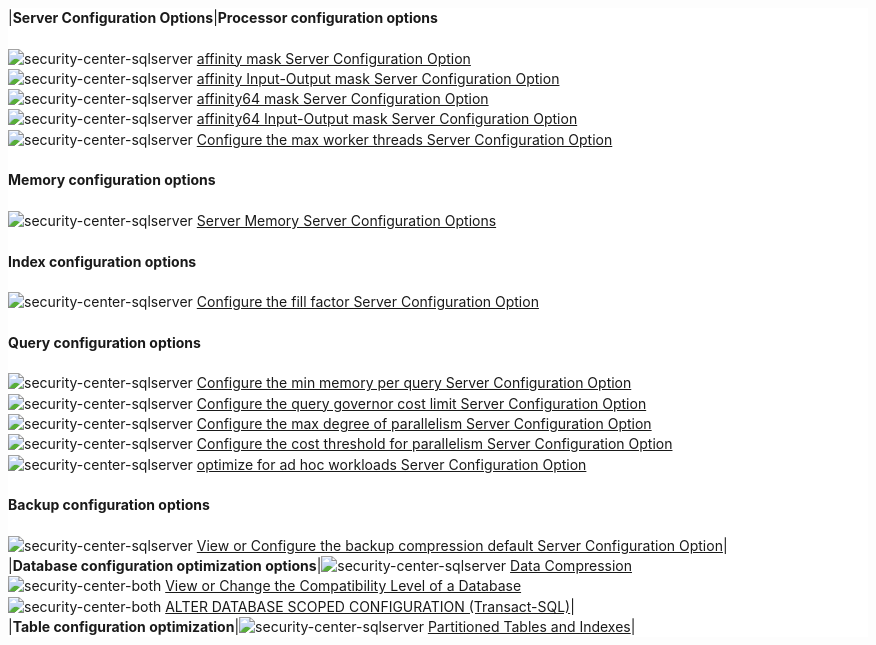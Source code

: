 |**Server Configuration Options**|**Processor configuration options**<br /><br />![security-center-sqlserver](../../relational-databases/performance/media/security-center-sqlserver.png "security-center-sqlserver") [affinity mask Server Configuration Option](../../database-engine/configure-windows/affinity-mask-server-configuration-option.md)<br />![security-center-sqlserver](../../relational-databases/performance/media/security-center-sqlserver.png "security-center-sqlserver") [affinity Input-Output mask Server Configuration Option](../../database-engine/configure-windows/affinity-input-output-mask-server-configuration-option.md)<br />![security-center-sqlserver](../../relational-databases/performance/media/security-center-sqlserver.png "security-center-sqlserver") [affinity64 mask Server Configuration Option](../../database-engine/configure-windows/affinity64-mask-server-configuration-option.md)<br />![security-center-sqlserver](../../relational-databases/performance/media/security-center-sqlserver.png "security-center-sqlserver") [affinity64 Input-Output mask Server Configuration Option](../../database-engine/configure-windows/affinity64-input-output-mask-server-configuration-option.md)<br />![security-center-sqlserver](../../relational-databases/performance/media/security-center-sqlserver.png "security-center-sqlserver") [Configure the max worker threads Server Configuration Option](../../database-engine/configure-windows/configure-the-max-worker-threads-server-configuration-option.md)<br /><br />**Memory configuration options**<br /><br />![security-center-sqlserver](../../relational-databases/performance/media/security-center-sqlserver.png "security-center-sqlserver") [Server Memory Server Configuration Options](../../database-engine/configure-windows/server-memory-server-configuration-options.md)<br /><br />**Index configuration options**<br /><br />![security-center-sqlserver](../../relational-databases/performance/media/security-center-sqlserver.png "security-center-sqlserver") [Configure the fill factor Server Configuration Option](../../database-engine/configure-windows/configure-the-fill-factor-server-configuration-option.md)<br /><br />**Query configuration options**<br /><br />![security-center-sqlserver](../../relational-databases/performance/media/security-center-sqlserver.png "security-center-sqlserver") [Configure the min memory per query Server Configuration Option](../../database-engine/configure-windows/configure-the-min-memory-per-query-server-configuration-option.md)<br />![security-center-sqlserver](../../relational-databases/performance/media/security-center-sqlserver.png "security-center-sqlserver") [Configure the query governor cost limit Server Configuration Option](../../database-engine/configure-windows/configure-the-query-governor-cost-limit-server-configuration-option.md)<br />![security-center-sqlserver](../../relational-databases/performance/media/security-center-sqlserver.png "security-center-sqlserver") [Configure the max degree of parallelism Server Configuration Option](../../database-engine/configure-windows/configure-the-max-degree-of-parallelism-server-configuration-option.md)<br />![security-center-sqlserver](../../relational-databases/performance/media/security-center-sqlserver.png "security-center-sqlserver") [Configure the cost threshold for parallelism Server Configuration Option](../../database-engine/configure-windows/configure-the-cost-threshold-for-parallelism-server-configuration-option.md)<br />![security-center-sqlserver](../../relational-databases/performance/media/security-center-sqlserver.png "security-center-sqlserver") [optimize for ad hoc workloads Server Configuration Option](../../database-engine/configure-windows/optimize-for-ad-hoc-workloads-server-configuration-option.md)<br /><br />**Backup configuration options**<br /><br />![security-center-sqlserver](../../relational-databases/performance/media/security-center-sqlserver.png "security-center-sqlserver") [View or Configure the backup compression default Server Configuration Option](../../database-engine/configure-windows/view-or-configure-the-backup-compression-default-server-configuration-option.md)|  
|**Database configuration optimization options**|![security-center-sqlserver](../../relational-databases/performance/media/security-center-sqlserver.png "security-center-sqlserver") [Data Compression](../../relational-databases/data-compression/data-compression.md)<br />![security-center-both](../../relational-databases/performance/media/security-center-both.png "security-center-both") [View or Change the Compatibility Level of a Database](../../relational-databases/databases/view-or-change-the-compatibility-level-of-a-database.md)<br />![security-center-both](../../relational-databases/performance/media/security-center-both.png "security-center-both") [ALTER DATABASE SCOPED CONFIGURATION &#40;Transact-SQL&#41;](../../t-sql/statements/alter-database-scoped-configuration-transact-sql.md)|  
|**Table configuration optimization**|![security-center-sqlserver](../../relational-databases/performance/media/security-center-sqlserver.png "security-center-sqlserver") [Partitioned Tables and Indexes](../../relational-databases/partitions/partitioned-tables-and-indexes.md)|  